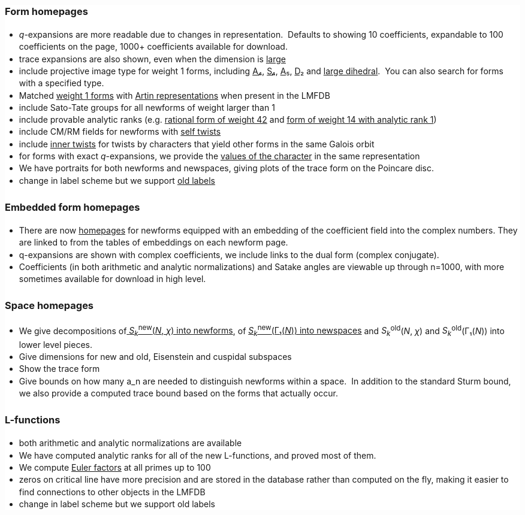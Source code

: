 ### Form homepages
* *q*-expansions are more readable due to changes in representation.  Defaults to showing 10 coefficients, expandable to 100 coefficients on the page, 1000+ coefficients available for download.
* trace expansions are also shown, even when the dimension is [large](http://cmfs.lmfdb.xyz/ModularForm/GL2/Q/holomorphic/983/2/c/a/)
* include projective image type for weight 1 forms, including [A₄](http://cmfs.lmfdb.xyz/ModularForm/GL2/Q/holomorphic/124/1/i/a/), [S₄](http://cmfs.lmfdb.xyz/ModularForm/GL2/Q/holomorphic/148/1/f/a/), [A₅](http://cmfs.lmfdb.xyz/ModularForm/GL2/Q/holomorphic/1763/1/p/b/), [D₂](http://cmfs.lmfdb.xyz/ModularForm/GL2/Q/holomorphic/3600/1/e/a/) and [large dihedral](http://cmfs.lmfdb.xyz/ModularForm/GL2/Q/holomorphic/3997/1/cz/a/).  You can also search for forms with a specified type.
* Matched [weight 1 forms](http://cmfs.lmfdb.xyz/ModularForm/GL2/Q/holomorphic/385/1/q/b/) with [Artin representations](http://cmfs.lmfdb.xyz/ArtinRepresentation/2.5_7_11.6t5.1c1) when present in the LMFDB
* include Sato-Tate groups for all newforms of weight larger than 1
* include provable analytic ranks (e.g. [rational form of weight 42](http://cmfs.lmfdb.xyz/ModularForm/GL2/Q/holomorphic/2/42/a/a/) and [form of weight 14 with analytic rank 1](http://cmfs.lmfdb.xyz/ModularForm/GL2/Q/holomorphic/8/14/b/a/))
* include CM/RM fields for newforms with [self twists](http://cmfs.lmfdb.xyz/ModularForm/GL2/Q/holomorphic/39/1/d/a/)
* include [inner twists](http://cmfs.lmfdb.xyz/ModularForm/GL2/Q/holomorphic/1089/1/r/a/) for twists by characters that yield other forms in the same Galois orbit
* for forms with exact *q*-expansions, we provide the [values of the character](http://cmfs.lmfdb.xyz/ModularForm/GL2/Q/holomorphic/630/2/bv/c/) in the same representation
* We have portraits for both newforms and newspaces, giving plots of the trace form on the Poincare disc.
* change in label scheme but we support [old labels](http://cmfs.lmfdb.xyz/ModularForm/GL2/Q/holomorphic/10/8/1/a)

### Embedded form homepages
* There are now [homepages](http://cmfs.lmfdb.xyz/ModularForm/GL2/Q/holomorphic/983/2/c/a/472/35/) for newforms equipped with an embedding of the coefficient field into the complex numbers.  They are linked to from the tables of embeddings on each newform page.
* q-expansions are shown with complex coefficients, we include links to the dual form (complex conjugate).
* Coefficients (in both arithmetic and analytic normalizations) and Satake angles are viewable up through n=1000, with more sometimes available for download in high level.

### Space homepages
* We give decompositions of[ *S<sub>k</sub>*<sup>new</sup>(*N*, *χ*) into newforms](http://cmfs.lmfdb.xyz/ModularForm/GL2/Q/holomorphic/9075/2/a/), of [*S<sub>k</sub>*<sup>new</sup>(Γ₁(*N*)) into newspaces](http://cmfs.lmfdb.xyz/ModularForm/GL2/Q/holomorphic/9075/2/) and *S<sub>k</sub>*<sup>old</sup>(*N*, *χ*) and *S<sub>k</sub>*<sup>old</sup>(Γ₁(*N*)) into lower level pieces.
* Give dimensions for new and old, Eisenstein and cuspidal subspaces
* Show the trace form
* Give bounds on how many a_n are needed to distinguish newforms within a space.  In addition to the standard Sturm bound, we also provide a computed trace bound based on the forms that actually occur.

### L-functions
* both arithmetic and analytic normalizations are available
* We have computed analytic ranks for all of the new L-functions, and proved most of them.
* We compute [Euler factors](http://cmfs.lmfdb.xyz/L/ModularForm/GL2/Q/holomorphic/5/27/c/a/) at all primes up to 100
* zeros on critical line have more precision and are stored in the database rather than computed on the fly, making it easier to find connections to other objects in the LMFDB
* change in label scheme but we support old labels
